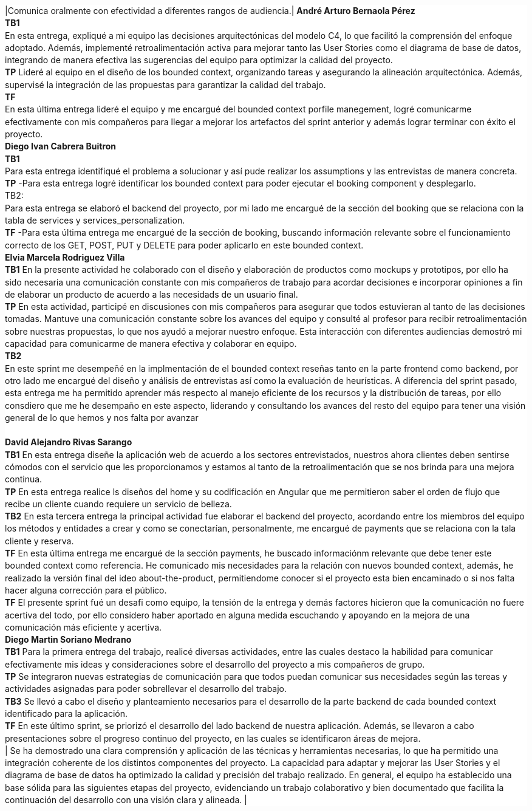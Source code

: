 |Comunica oralmente con efectividad a diferentes rangos de audiencia.| **André Arturo Bernaola Pérez** <br> **TB1** <br> En esta entrega, expliqué a mi equipo las decisiones arquitectónicas del modelo C4, lo que facilitó la comprensión del enfoque adoptado. Además, implementé retroalimentación activa para mejorar tanto las User Stories como el diagrama de base de datos, integrando de manera efectiva las sugerencias del equipo para optimizar la calidad del proyecto. <br>**TP** Lideré al equipo en el diseño de los bounded context, organizando tareas y asegurando la alineación arquitectónica. Además, supervisé la integración de las propuestas para garantizar la calidad del trabajo. <br>**TF** <br> En esta última entrega lideré el equipo y me encargué del bounded context porfile manegement, logré comunicarme efectivamente con mis compañeros para llegar a mejorar los artefactos del sprint anterior y además lograr terminar con éxito el proyecto. <br> **Diego Ivan Cabrera Buitron** <br> **TB1** <br> Para esta entrega identifiqué el problema a solucionar y así pude realizar los assumptions y las entrevistas de manera concreta. <br>**TP** -Para esta entrega logré identificar los bounded context para poder ejecutar el booking component y desplegarlo.<br>TB2: <br>Para esta entrega se elaboró el backend del proyecto, por mi lado me encargué de la sección del booking que se relaciona con la tabla de services y services_personalization.<br>**TF** -Para esta última entrega me encargué de la sección de booking, buscando información relevante sobre el funcionamiento correcto de los GET, POST, PUT y DELETE para poder aplicarlo en este bounded context. <br>**Elvia Marcela Rodriguez Villa** <br> **TB1** En la presente actividad he colaborado con el diseño y elaboración de productos como mockups y prototipos, por ello ha sido necesaria una comunicación constante con mis compañeros de trabajo para acordar decisiones e incorporar opiniones a fin de elaborar un producto de acuerdo a las necesidads de un usuario final. <br>**TP** En esta actividad, participé en discusiones con mis compañeros para asegurar que todos estuvieran al tanto de las decisiones tomadas. Mantuve una comunicación constante sobre los avances del equipo y consulté al profesor para recibir retroalimentación sobre nuestras propuestas, lo que nos ayudó a mejorar nuestro enfoque. Esta interacción con diferentes audiencias demostró mi capacidad para comunicarme de manera efectiva y colaborar en equipo.<br>**TB2**<br> En este sprint me desempeñé en la implmentación de el bounded context reseñas tanto en la parte frontend como backend, por otro lado me encargué del diseño y análisis de entrevistas así como la evaluación de heurísticas. A diferencia del sprint pasado, esta entrega me ha permitido aprender más respecto al manejo eficiente de los recursos y la distribución de tareas, por ello consdiero que me he desempaño en este aspecto, liderando y consultando los avances del resto del equipo para tener una visión general de lo que hemos y nos falta por avanzar <br> <br>**David Alejandro Rivas Sarango** <br> **TB1** En esta entrega diseñe la aplicación web de acuerdo a los sectores entrevistados, nuestros ahora clientes deben sentirse cómodos con el servicio que les proporcionamos y estamos al tanto de la retroalimentación que se nos brinda para una mejora continua. <br>**TP** En esta entrega realice ls diseños del home y su codificación en Angular que me permitieron saber el orden de flujo que recibe un cliente cuando requiere un servicio de belleza. <br>**TB2** En esta tercera entrega la principal actividad fue elaborar el backend del proyecto, acordando entre los miembros del equipo los métodos y entidades a crear y como se conectarían, personalmente, me encargué de payments que se relaciona con la tala cliente y reserva. <br>**TF** En esta última entrega me encargué de la sección payments, he buscado informaciónm relevante que debe tener este bounded context como referencia. He comunicado mis necesidades para la relación con nuevos bounded context, además, he realizado la versión final del ideo about-the-product, permitiendome conocer si el proyecto esta bien encaminado o si nos falta hacer alguna corrección para el público. <br> **TF** El presente sprint fué un desafi como equipo, la tensión de la entrega y demás factores hicieron que la comunicación no fuere acertiva del todo, por ello considero haber aportado en alguna medida escuchando y apoyando en la mejora de una comunicación más eficiente y acertiva. <br> **Diego Martin Soriano Medrano** <br> **TB1** Para la primera entrega del trabajo, realicé diversas actividades, entre las cuales destaco la habilidad para comunicar efectivamente mis ideas y consideraciones sobre el desarrollo del proyecto a mis compañeros de grupo. <br>**TP** Se integraron nuevas estrategias de comunicación para que todos puedan comunicar sus necesidades según las tereas y actividades asignadas para poder sobrellevar el desarrollo del trabajo. <br>**TB3** Se llevó a cabo el diseño y planteamiento necesarios para el desarrollo de la parte backend de cada bounded context identificado para la aplicación. <br> **TF**  En este último sprint, se priorizó el desarrollo del lado backend de nuestra aplicación. Además, se llevaron a cabo presentaciones sobre el progreso continuo del proyecto, en las cuales se identificaron áreas de mejora. <br> | Se ha demostrado una clara comprensión y aplicación de las técnicas y herramientas necesarias, lo que ha permitido una integración coherente de los distintos componentes del proyecto. La capacidad para adaptar y mejorar las User Stories y el diagrama de base de datos ha optimizado la calidad y precisión del trabajo realizado. En general, el equipo ha establecido una base sólida para las siguientes etapas del proyecto, evidenciando un trabajo colaborativo y bien documentado que facilita la continuación del desarrollo con una visión clara y alineada. |
